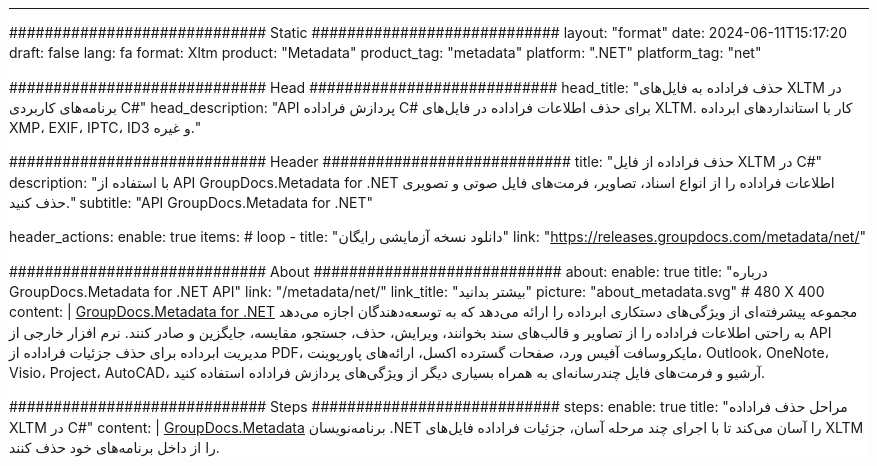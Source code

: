 


---
############################# Static ############################
layout: "format"
date:  2024-06-11T15:17:20
draft: false
lang: fa
format: Xltm
product: "Metadata"
product_tag: "metadata"
platform: ".NET"
platform_tag: "net"

############################# Head ############################
head_title: "حذف فراداده به فایل‌های XLTM در برنامه‌های کاربردی C#"
head_description: "API پردازش فراداده C# برای حذف اطلاعات فراداده در فایل‌های XLTM. کار با استانداردهای ابرداده XMP، EXIF، IPTC، ID3 و غیره."

############################# Header ############################
title: "حذف فراداده از فایل XLTM در C#" 
description: "با استفاده از API GroupDocs.Metadata for .NET اطلاعات فراداده را از انواع اسناد، تصاویر، فرمت‌های فایل صوتی و تصویری حذف کنید."
subtitle: "API GroupDocs.Metadata for .NET" 

header_actions:
  enable: true
  items:
    #  loop
    - title: "دانلود نسخه آزمایشی رایگان"
      link: "https://releases.groupdocs.com/metadata/net/"
      
############################# About ############################
about:
    enable: true
    title: "درباره GroupDocs.Metadata for .NET API"
    link: "/metadata/net/"
    link_title: "بیشتر بدانید"
    picture: "about_metadata.svg" # 480 X 400
    content: |
       [GroupDocs.Metadata for .NET](/metadata/net/) مجموعه پیشرفته‌ای از ویژگی‌های دستکاری ابرداده را ارائه می‌دهد که به توسعه‌دهندگان اجازه می‌دهد به راحتی اطلاعات فراداده را از تصاویر و قالب‌های سند بخوانند، ویرایش، حذف، جستجو، مقایسه، جایگزین و صادر کنند. نرم افزار خارجی از API مدیریت ابرداده برای حذف جزئیات فراداده از PDF، مایکروسافت آفیس ورد، صفحات گسترده اکسل، ارائه‌های پاورپوینت، Outlook، OneNote، Visio، Project، AutoCAD، آرشیو و فرمت‌های فایل چندرسانه‌ای به همراه بسیاری دیگر از ویژگی‌های پردازش فراداده استفاده کنید.

############################# Steps ############################
steps:
    enable: true
    title: "مراحل حذف فراداده XLTM در C#"
    content: |
      [GroupDocs.Metadata](https://products.groupdocs.com/metadata/net/) برنامه‌نویسان .NET را آسان می‌کند تا با اجرای چند مرحله آسان، جزئیات فراداده فایل‌های XLTM را از داخل برنامه‌های خود حذف کنند.
      